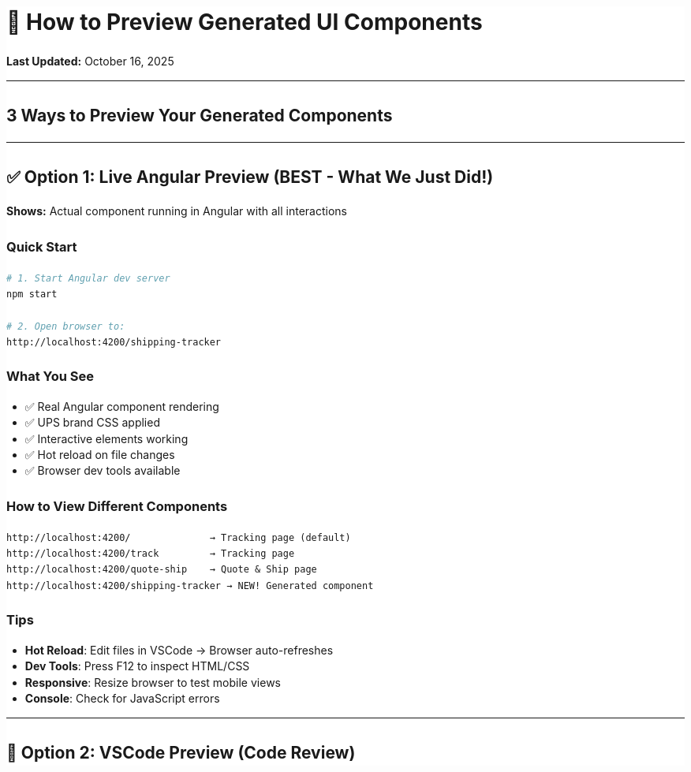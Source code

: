 # 🎨 How to Preview Generated UI Components

**Last Updated:** October 16, 2025

---

## 3 Ways to Preview Your Generated Components

---

## ✅ **Option 1: Live Angular Preview** (BEST - What We Just Did!)

**Shows:** Actual component running in Angular with all interactions

### Quick Start
```bash
# 1. Start Angular dev server
npm start

# 2. Open browser to:
http://localhost:4200/shipping-tracker
```

### What You See
- ✅ Real Angular component rendering
- ✅ UPS brand CSS applied
- ✅ Interactive elements working
- ✅ Hot reload on file changes
- ✅ Browser dev tools available

### How to View Different Components
```
http://localhost:4200/              → Tracking page (default)
http://localhost:4200/track         → Tracking page
http://localhost:4200/quote-ship    → Quote & Ship page
http://localhost:4200/shipping-tracker → NEW! Generated component
```

### Tips
- **Hot Reload**: Edit files in VSCode → Browser auto-refreshes
- **Dev Tools**: Press F12 to inspect HTML/CSS
- **Responsive**: Resize browser to test mobile views
- **Console**: Check for JavaScript errors

---

## 📝 **Option 2: VSCode Preview** (Code Review)
